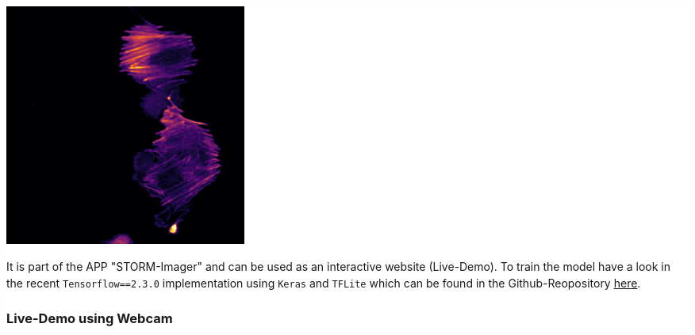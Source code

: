<img src="./images/mytest_gt-1.png" width="300">
</p>

It is part of the APP "STORM-Imager" and can be used as an interactive website (Live-Demo). To train the model have a look in the recent ```Tensorflow==2.3.0``` implementation using ```Keras```  and ```TFLite``` which can be found in the Github-Reopository [here](https://github.com/beniroquai/dSTORM-on-the-chea-i-p-Learn2Fluct/tree/master/TF2_KERAS).

### Live-Demo using Webcam
